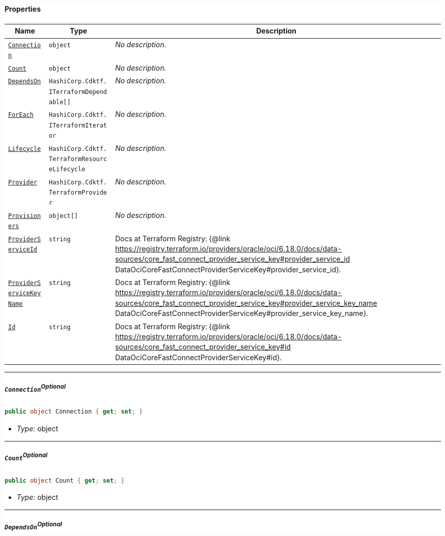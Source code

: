 #### Properties <a name="Properties" id="Properties"></a>

| **Name** | **Type** | **Description** |
| --- | --- | --- |
| <code><a href="#rhizo-co-terraform-provider-oci.dataOciCoreFastConnectProviderServiceKey.DataOciCoreFastConnectProviderServiceKeyConfig.property.connection">Connection</a></code> | <code>object</code> | *No description.* |
| <code><a href="#rhizo-co-terraform-provider-oci.dataOciCoreFastConnectProviderServiceKey.DataOciCoreFastConnectProviderServiceKeyConfig.property.count">Count</a></code> | <code>object</code> | *No description.* |
| <code><a href="#rhizo-co-terraform-provider-oci.dataOciCoreFastConnectProviderServiceKey.DataOciCoreFastConnectProviderServiceKeyConfig.property.dependsOn">DependsOn</a></code> | <code>HashiCorp.Cdktf.ITerraformDependable[]</code> | *No description.* |
| <code><a href="#rhizo-co-terraform-provider-oci.dataOciCoreFastConnectProviderServiceKey.DataOciCoreFastConnectProviderServiceKeyConfig.property.forEach">ForEach</a></code> | <code>HashiCorp.Cdktf.ITerraformIterator</code> | *No description.* |
| <code><a href="#rhizo-co-terraform-provider-oci.dataOciCoreFastConnectProviderServiceKey.DataOciCoreFastConnectProviderServiceKeyConfig.property.lifecycle">Lifecycle</a></code> | <code>HashiCorp.Cdktf.TerraformResourceLifecycle</code> | *No description.* |
| <code><a href="#rhizo-co-terraform-provider-oci.dataOciCoreFastConnectProviderServiceKey.DataOciCoreFastConnectProviderServiceKeyConfig.property.provider">Provider</a></code> | <code>HashiCorp.Cdktf.TerraformProvider</code> | *No description.* |
| <code><a href="#rhizo-co-terraform-provider-oci.dataOciCoreFastConnectProviderServiceKey.DataOciCoreFastConnectProviderServiceKeyConfig.property.provisioners">Provisioners</a></code> | <code>object[]</code> | *No description.* |
| <code><a href="#rhizo-co-terraform-provider-oci.dataOciCoreFastConnectProviderServiceKey.DataOciCoreFastConnectProviderServiceKeyConfig.property.providerServiceId">ProviderServiceId</a></code> | <code>string</code> | Docs at Terraform Registry: {@link https://registry.terraform.io/providers/oracle/oci/6.18.0/docs/data-sources/core_fast_connect_provider_service_key#provider_service_id DataOciCoreFastConnectProviderServiceKey#provider_service_id}. |
| <code><a href="#rhizo-co-terraform-provider-oci.dataOciCoreFastConnectProviderServiceKey.DataOciCoreFastConnectProviderServiceKeyConfig.property.providerServiceKeyName">ProviderServiceKeyName</a></code> | <code>string</code> | Docs at Terraform Registry: {@link https://registry.terraform.io/providers/oracle/oci/6.18.0/docs/data-sources/core_fast_connect_provider_service_key#provider_service_key_name DataOciCoreFastConnectProviderServiceKey#provider_service_key_name}. |
| <code><a href="#rhizo-co-terraform-provider-oci.dataOciCoreFastConnectProviderServiceKey.DataOciCoreFastConnectProviderServiceKeyConfig.property.id">Id</a></code> | <code>string</code> | Docs at Terraform Registry: {@link https://registry.terraform.io/providers/oracle/oci/6.18.0/docs/data-sources/core_fast_connect_provider_service_key#id DataOciCoreFastConnectProviderServiceKey#id}. |

---

##### `Connection`<sup>Optional</sup> <a name="Connection" id="rhizo-co-terraform-provider-oci.dataOciCoreFastConnectProviderServiceKey.DataOciCoreFastConnectProviderServiceKeyConfig.property.connection"></a>

```csharp
public object Connection { get; set; }
```

- *Type:* object

---

##### `Count`<sup>Optional</sup> <a name="Count" id="rhizo-co-terraform-provider-oci.dataOciCoreFastConnectProviderServiceKey.DataOciCoreFastConnectProviderServiceKeyConfig.property.count"></a>

```csharp
public object Count { get; set; }
```

- *Type:* object

---

##### `DependsOn`<sup>Optional</sup> <a name="DependsOn" id="rhizo-co-terraform-provider-oci.dataOciCoreFastConnectProviderServiceKey.DataOciCoreFastConnectProviderServiceKeyConfig.property.dependsOn"></a>
